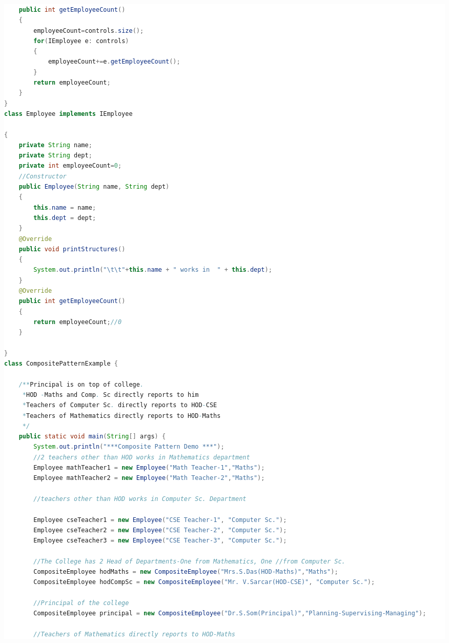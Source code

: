 ```java
    public int getEmployeeCount()
    {
        employeeCount=controls.size();
        for(IEmployee e: controls)
        {
            employeeCount+=e.getEmployeeCount();
        }
        return employeeCount;
    }
}
class Employee implements IEmployee

{
    private String name;
    private String dept;
    private int employeeCount=0;
    //Constructor
    public Employee(String name, String dept)
    {
        this.name = name;
        this.dept = dept;
    }
    @Override
    public void printStructures()
    {
        System.out.println("\t\t"+this.name + " works in  " + this.dept);
    }
    @Override
    public int getEmployeeCount()
    {
        return employeeCount;//0
    }

}
class CompositePatternExample {

    /**Principal is on top of college.
     *HOD -Maths and Comp. Sc directly reports to him
     *Teachers of Computer Sc. directly reports to HOD-CSE
     *Teachers of Mathematics directly reports to HOD-Maths
     */
    public static void main(String[] args) {
        System.out.println("***Composite Pattern Demo ***");
        //2 teachers other than HOD works in Mathematics department
        Employee mathTeacher1 = new Employee("Math Teacher-1","Maths");
        Employee mathTeacher2 = new Employee("Math Teacher-2","Maths");

        //teachers other than HOD works in Computer Sc. Department

        Employee cseTeacher1 = new Employee("CSE Teacher-1", "Computer Sc.");
        Employee cseTeacher2 = new Employee("CSE Teacher-2", "Computer Sc.");
        Employee cseTeacher3 = new Employee("CSE Teacher-3", "Computer Sc.");

        //The College has 2 Head of Departments-One from Mathematics, One //from Computer Sc.
        CompositeEmployee hodMaths = new CompositeEmployee("Mrs.S.Das(HOD-Maths)","Maths");
        CompositeEmployee hodCompSc = new CompositeEmployee("Mr. V.Sarcar(HOD-CSE)", "Computer Sc.");

        //Principal of the college
        CompositeEmployee principal = new CompositeEmployee("Dr.S.Som(Principal)","Planning-Supervising-Managing");

        //Teachers of Mathematics directly reports to HOD-Maths
```